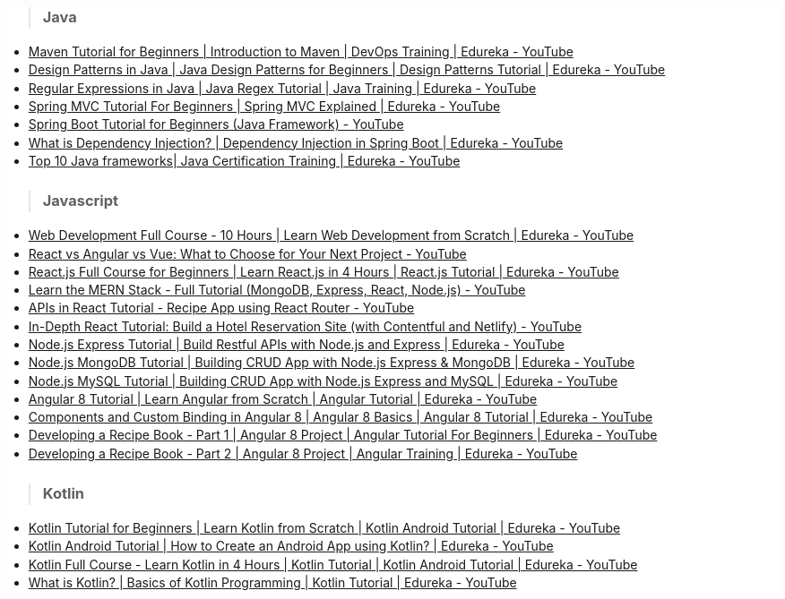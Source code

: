  > ### <b> Java </b>

  * [Maven Tutorial for Beginners | Introduction to Maven | DevOps Training | Edureka - YouTube](https://www.youtube.com/watch?v=x8sMN4tossY)
  * [Design Patterns in Java | Java Design Patterns for Beginners | Design Patterns Tutorial | Edureka - YouTube](https://www.youtube.com/watch?v=C_oPLDaSy-8)
  * [Regular Expressions in Java | Java Regex Tutorial | Java Training | Edureka - YouTube](https://www.youtube.com/watch?v=f0lZbeueVzU)
  * [Spring MVC Tutorial For Beginners | Spring MVC Explained | Edureka - YouTube](https://www.youtube.com/watch?v=Bel2aWpWZWE)
  * [Spring Boot Tutorial for Beginners (Java Framework) - YouTube](https://www.youtube.com/watch?v=vtPkZShrvXQ)
  * [What is Dependency Injection? | Dependency Injection in Spring Boot | Edureka - YouTube](https://www.youtube.com/watch?v=O9mqe53syGc)
  * [Top 10 Java frameworks| Java Certification Training | Edureka - YouTube](https://www.youtube.com/watch?v=ELMdLIMTErc)

  > ### <b> Javascript </b>

  * [Web Development Full Course - 10 Hours | Learn Web Development from Scratch | Edureka - YouTube](https://www.youtube.com/watch?v=Q33KBiDriJY)
  * [React vs Angular vs Vue: What to Choose for Your Next Project - YouTube](https://www.youtube.com/watch?v=i8xsbYgMiBs)
  * [React.js Full Course for Beginners | Learn React.js in 4 Hours | React.js Tutorial | Edureka - YouTube](https://www.youtube.com/watch?v=fSp2C7QPH8M)
  * [Learn the MERN Stack - Full Tutorial (MongoDB, Express, React, Node.js) - YouTube](https://www.youtube.com/watch?v=7CqJlxBYj-M)
  * [APIs in React Tutorial - Recipe App using React Router - YouTube](https://www.youtube.com/watch?v=tvfeBLMA_Q4)
  * [In-Depth React Tutorial: Build a Hotel Reservation Site (with Contentful and Netlify) - YouTube](https://www.youtube.com/watch?v=LXJOvkVYQqA)
  * [Node.js Express Tutorial | Build Restful APIs with Node.js and Express | Edureka - YouTube](https://www.youtube.com/watch?v=7nulchT1Ruk)
  * [Node.js MongoDB Tutorial | Building CRUD App with Node.js Express & MongoDB | Edureka - YouTube](https://www.youtube.com/watch?v=j2nv6cfAsp0)
  * [Node.js MySQL Tutorial | Building CRUD App with Node.js Express and MySQL | Edureka - YouTube](https://www.youtube.com/watch?v=xn9ef5pod18)
  * [Angular 8 Tutorial | Learn Angular from Scratch | Angular Tutorial | Edureka - YouTube](https://www.youtube.com/watch?v=OL3JppHRluE)
  * [Components and Custom Binding in Angular 8 | Angular 8 Basics | Angular 8 Tutorial | Edureka - YouTube](https://www.youtube.com/watch?v=alZIcI7KTCo)
  * [Developing a Recipe Book - Part 1 | Angular 8 Project | Angular Tutorial For Beginners | Edureka - YouTube](https://www.youtube.com/watch?v=ElbPIhPNp_s)
  * [Developing a Recipe Book - Part 2 | Angular 8 Project | Angular Training | Edureka - YouTube](https://www.youtube.com/watch?v=hIS8s1-GZoA)
  
  > ### <b> Kotlin </b>

  * [Kotlin Tutorial for Beginners | Learn Kotlin from Scratch | Kotlin Android Tutorial | Edureka - YouTube](https://www.youtube.com/watch?v=y1ikxe24zjs)
  * [Kotlin Android Tutorial | How to Create an Android App using Kotlin? | Edureka - YouTube](https://www.youtube.com/watch?v=WzVNGFK8bNc)
  * [Kotlin Full Course - Learn Kotlin in 4 Hours | Kotlin Tutorial | Kotlin Android Tutorial | Edureka - YouTube](https://www.youtube.com/watch?v=OMxeOiPwAcQ)
  * [What is Kotlin? | Basics of Kotlin Programming | Kotlin Tutorial | Edureka - YouTube](https://www.youtube.com/watch?v=7WVLyowTEZg)
